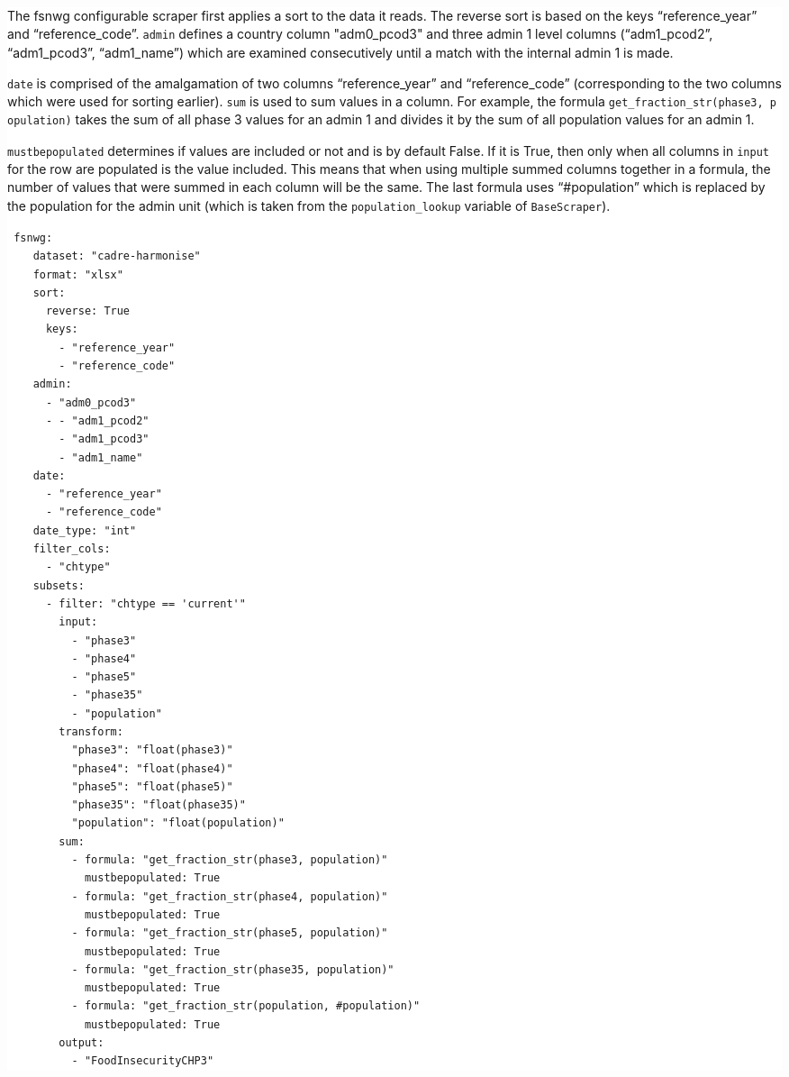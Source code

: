 The fsnwg configurable scraper first applies a sort to the data it reads. The reverse 
sort is based on the keys “reference_year” and “reference_code”. `admin` defines a 
country column "adm0_pcod3" and three admin 1 level columns (“adm1_pcod2”, “adm1_pcod3”, 
“adm1_name”) which are examined consecutively until a match with the internal admin 1 is 
made. 

`date` is comprised of the amalgamation of two columns “reference_year” and 
“reference_code” (corresponding to the two columns which were used for sorting earlier). 
`sum` is used to sum values in a column. For example, the formula 
`get_fraction_str(phase3, population)` takes the sum of all phase 3 values for an 
admin 1 and divides it by the sum of all population values for an admin 1. 

`mustbepopulated` determines if values are included or not and is by default False. If 
it is True, then only when all columns in `input` for the row are populated is the 
value included. This means that when using multiple summed columns together in a 
formula, the number of values that were summed in each column will be the same. The last 
formula uses “#population” which is replaced by the population for the admin unit (which 
is taken from the `population_lookup` variable of `BaseScraper`).

     fsnwg:
        dataset: "cadre-harmonise"
        format: "xlsx"
        sort:
          reverse: True
          keys:
            - "reference_year"
            - "reference_code"
        admin:
          - "adm0_pcod3"
          - - "adm1_pcod2"
            - "adm1_pcod3"
            - "adm1_name"
        date:
          - "reference_year"
          - "reference_code"
        date_type: "int"
        filter_cols:
          - "chtype"
        subsets:
          - filter: "chtype == 'current'"
            input:
              - "phase3"
              - "phase4"
              - "phase5"
              - "phase35"
              - "population"
            transform:
              "phase3": "float(phase3)"
              "phase4": "float(phase4)"
              "phase5": "float(phase5)"
              "phase35": "float(phase35)"
              "population": "float(population)"
            sum:
              - formula: "get_fraction_str(phase3, population)"
                mustbepopulated: True
              - formula: "get_fraction_str(phase4, population)"
                mustbepopulated: True
              - formula: "get_fraction_str(phase5, population)"
                mustbepopulated: True
              - formula: "get_fraction_str(phase35, population)"
                mustbepopulated: True
              - formula: "get_fraction_str(population, #population)"
                mustbepopulated: True
            output:
              - "FoodInsecurityCHP3"